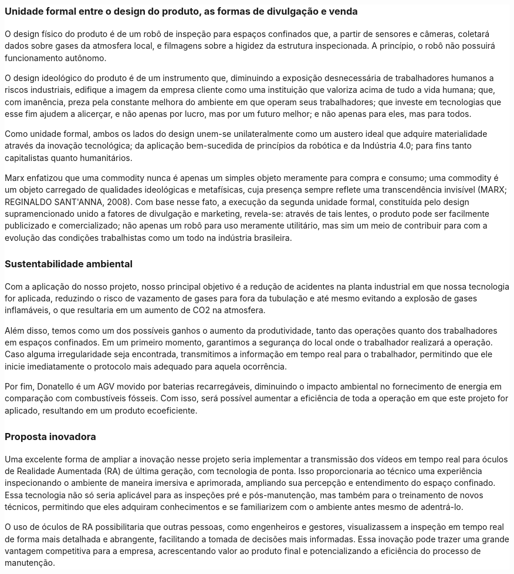 ### Unidade formal entre o design do produto, as formas de divulgação e venda

O design físico do produto é de um robô de inspeção para espaços confinados que, a partir de sensores e câmeras, coletará dados sobre gases da atmosfera local, e filmagens sobre a higidez da estrutura inspecionada. A princípio, o robô não possuirá funcionamento autônomo.

O design ideológico do produto é de um instrumento que, diminuindo a exposição desnecessária de trabalhadores humanos a riscos industriais, edifique a imagem da empresa cliente como uma instituição que valoriza acima de tudo a vida humana; que, com imanência, preza pela constante melhora do ambiente em que operam seus trabalhadores; que investe em tecnologias que esse fim ajudem a alicerçar, e não apenas por lucro, mas por um futuro melhor; e não apenas para eles, mas para todos.

Como unidade formal, ambos os lados do design unem-se unilateralmente como um austero ideal que adquire materialidade através da inovação tecnológica; da aplicação bem-sucedida de princípios da robótica e da Indústria 4.0; para fins tanto capitalistas quanto humanitários.

Marx enfatizou que uma commodity nunca é apenas um simples objeto meramente para compra e consumo; uma commodity é um objeto carregado de qualidades ideológicas e metafísicas, cuja presença sempre reflete uma transcendência invisível (MARX; REGINALDO SANT'ANNA, 2008). Com base nesse fato, a execução da segunda unidade formal, constituída pelo design supramencionado unido a fatores de divulgação e marketing, revela-se: através de tais lentes, o produto pode ser facilmente publicizado e comercializado; não apenas um robô para uso meramente utilitário, mas sim um meio de contribuir para com a evolução das condições trabalhistas como um todo na indústria brasileira.

### Sustentabilidade ambiental

Com a aplicação do nosso projeto, nosso principal objetivo é a redução de acidentes na planta industrial em que nossa tecnologia for aplicada, reduzindo o risco de vazamento de gases para fora da tubulação e até mesmo evitando a explosão de gases inflamáveis, o que resultaria em um aumento de CO2 na atmosfera.

Além disso, temos como um dos possíveis ganhos o aumento da produtividade, tanto das operações quanto dos trabalhadores em espaços confinados. Em um primeiro momento, garantimos a segurança do local onde o trabalhador realizará a operação. Caso alguma irregularidade seja encontrada, transmitimos a informação em tempo real para o trabalhador, permitindo que ele inicie imediatamente o protocolo mais adequado para aquela ocorrência.

Por fim, Donatello é um AGV movido por baterias recarregáveis, diminuindo o impacto ambiental no fornecimento de energia em comparação com combustíveis fósseis. Com isso, será possível aumentar a eficiência de toda a operação em que este projeto for aplicado, resultando em um produto ecoeficiente.

### Proposta inovadora

Uma excelente forma de ampliar a inovação nesse projeto seria implementar a transmissão dos vídeos em tempo real para óculos de Realidade Aumentada (RA) de última geração, com tecnologia de ponta. Isso proporcionaria ao técnico uma experiência inspecionando o ambiente de maneira imersiva e aprimorada, ampliando sua percepção e entendimento do espaço confinado. Essa tecnologia não só seria aplicável para as inspeções pré e pós-manutenção, mas também para o treinamento de novos técnicos, permitindo que eles adquiram conhecimentos e se familiarizem com o ambiente antes mesmo de adentrá-lo.

O uso de óculos de RA possibilitaria que outras pessoas, como engenheiros e gestores, visualizassem a inspeção em tempo real de forma mais detalhada e abrangente, facilitando a tomada de decisões mais informadas. Essa inovação pode trazer uma grande vantagem competitiva para a empresa, acrescentando valor ao produto final e potencializando a eficiência do processo de manutenção.
